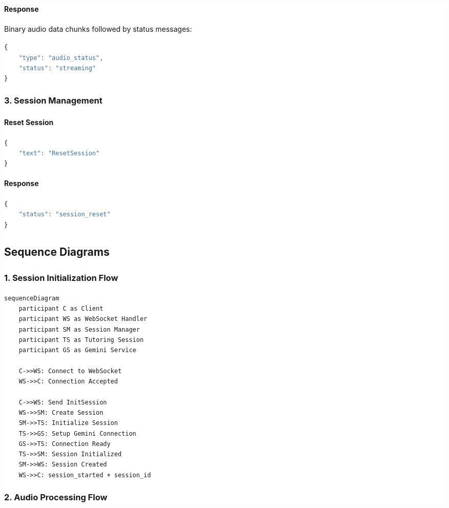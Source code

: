 #### Response
Binary audio data chunks followed by status messages:
```javascript
{
    "type": "audio_status",
    "status": "streaming"
}
```

### 3. Session Management

#### Reset Session
```javascript
{
    "text": "ResetSession"
}
```

#### Response
```javascript
{
    "status": "session_reset"
}
```

## Sequence Diagrams

### 1. Session Initialization Flow

```mermaid
sequenceDiagram
    participant C as Client
    participant WS as WebSocket Handler
    participant SM as Session Manager
    participant TS as Tutoring Session
    participant GS as Gemini Service

    C->>WS: Connect to WebSocket
    WS->>C: Connection Accepted
    
    C->>WS: Send InitSession
    WS->>SM: Create Session
    SM->>TS: Initialize Session
    TS->>GS: Setup Gemini Connection
    GS->>TS: Connection Ready
    TS->>SM: Session Initialized
    SM->>WS: Session Created
    WS->>C: session_started + session_id
```

### 2. Audio Processing Flow
